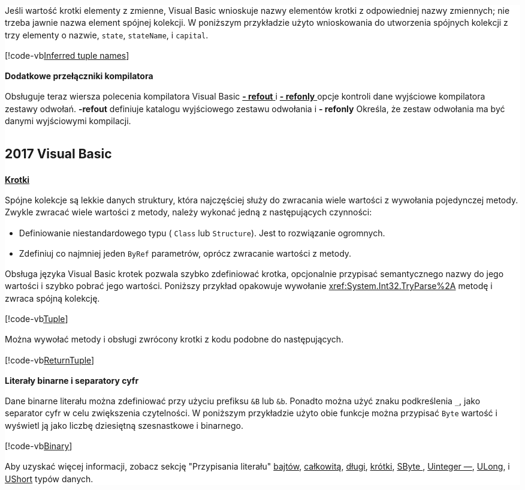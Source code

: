 Jeśli wartość krotki elementy z zmienne, Visual Basic wnioskuje nazwy elementów krotki z odpowiedniej nazwy zmiennych; nie trzeba jawnie nazwa element spójnej kolekcji. W poniższym przykładzie użyto wnioskowania do utworzenia spójnych kolekcji z trzy elementy o nazwie, `state`, `stateName`, i `capital`.

[!code-vb[Inferred tuple names](../../../samples/snippets/visualbasic/programming-guide/language-features/data-types/named-tuples/program.vb#2)]

**Dodatkowe przełączniki kompilatora**  

Obsługuje teraz wiersza polecenia kompilatora Visual Basic [ **- refout** ](../reference/command-line-compiler/refout-compiler-option.md) i [ **- refonly** ](../reference/command-line-compiler/refonly-compiler-option.md) opcje kontroli dane wyjściowe kompilatora zestawy odwołań. **-refout** definiuje katalogu wyjściowego zestawu odwołania i **- refonly** Określa, że zestaw odwołania ma być danymi wyjściowymi kompilacji.

## <a name="visual-basic-2017"></a>2017 Visual Basic

[**Krotki**](../programming-guide/language-features/data-types/tuples.md)

Spójne kolekcje są lekkie danych struktury, która najczęściej służy do zwracania wiele wartości z wywołania pojedynczej metody. Zwykle zwracać wiele wartości z metody, należy wykonać jedną z następujących czynności:

- Definiowanie niestandardowego typu ( `Class` lub `Structure`). Jest to rozwiązanie ogromnych.

- Zdefiniuj co najmniej jeden `ByRef` parametrów, oprócz zwracanie wartości z metody.
 
Obsługa języka Visual Basic krotek pozwala szybko zdefiniować krotka, opcjonalnie przypisać semantycznego nazwy do jego wartości i szybko pobrać jego wartości. Poniższy przykład opakowuje wywołanie <xref:System.Int32.TryParse%2A> metodę i zwraca spójną kolekcję.

[!code-vb[Tuple](../../../samples/snippets/visualbasic/programming-guide/language-features/data-types/tuple-returns.vb#2)]

Można wywołać metody i obsługi zwrócony krotki z kodu podobne do następujących.

[!code-vb[ReturnTuple](../../../samples/snippets/visualbasic/programming-guide/language-features/data-types/tuple-returns.vb#3)] 

**Literały binarne i separatory cyfr**

Dane binarne literału można zdefiniować przy użyciu prefiksu `&B` lub `&b`. Ponadto można użyć znaku podkreślenia `_`, jako separator cyfr w celu zwiększenia czytelności. W poniższym przykładzie użyto obie funkcje można przypisać `Byte` wartość i wyświetl ją jako liczbę dziesiętną szesnastkowe i binarnego.

[!code-vb[Binary](../../../samples/snippets/visualbasic/getting-started/bin-example.vb#1)]

Aby uzyskać więcej informacji, zobacz sekcję "Przypisania literału" [bajtów](../language-reference/data-types/byte-data-type.md#literal-assignments), [całkowitą](../language-reference/data-types/integer-data-type.md#literal-assignments), [długi](../language-reference/data-types/long-data-type.md#literal-assignments), [krótki](../language-reference/data-types/short-data-type.md#literal-assignments), [SByte ](../language-reference/data-types/sbyte-data-type.md#literal-assignments), [Uinteger —](../language-reference/data-types/uinteger-data-type.md#literal-assignments), [ULong](../language-reference/data-types/ulong-data-type.md#literal-assignments), i [UShort](../language-reference/data-types/ushort-data-type.md#literal-assignments) typów danych.
